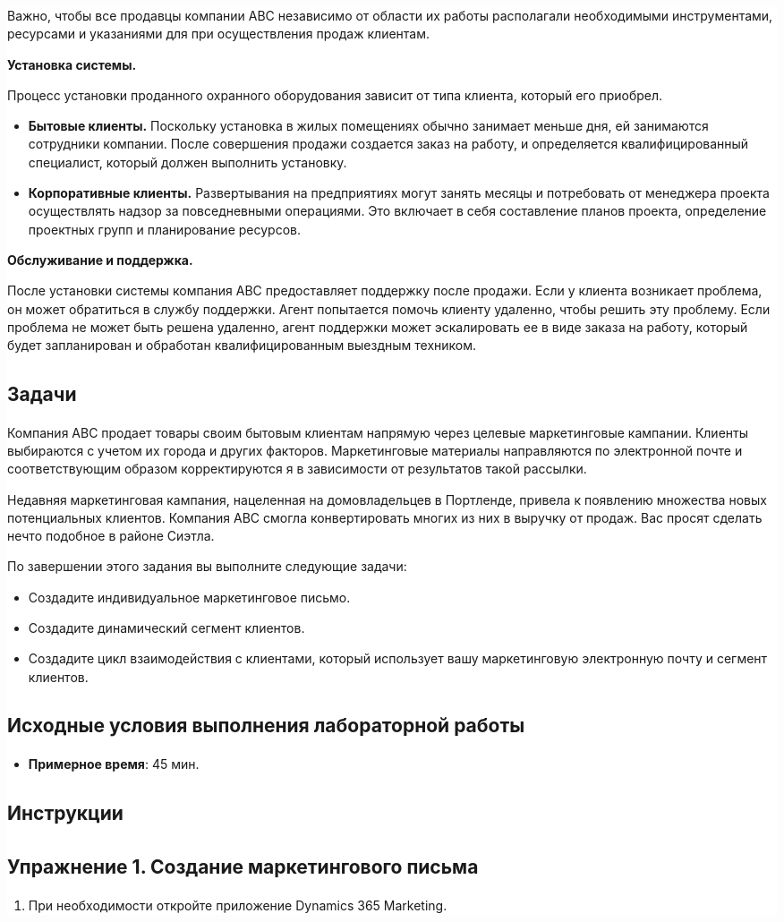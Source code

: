 Важно, чтобы все продавцы компании ABC независимо от области их работы располагали необходимыми инструментами, ресурсами и указаниями для при осуществления продаж клиентам. 

**Установка системы.**

Процесс установки проданного охранного оборудования зависит от типа клиента, который его приобрел. 

- **Бытовые клиенты.** Поскольку установка в жилых помещениях обычно занимает меньше дня, ей занимаются сотрудники компании. После совершения продажи создается заказ на работу, и определяется квалифицированный специалист, который должен выполнить установку. 

- **Корпоративные клиенты.** Развертывания на предприятиях могут занять месяцы и потребовать от менеджера проекта осуществлять надзор за повседневными операциями. Это включает в себя составление планов проекта, определение проектных групп и планирование ресурсов. 

**Обслуживание и поддержка.**

После установки системы компания ABC предоставляет поддержку после продажи. Если у клиента возникает проблема, он может обратиться в службу поддержки. Агент попытается помочь клиенту удаленно, чтобы решить эту проблему. Если проблема не может быть решена удаленно, агент поддержки может эскалировать ее в виде заказа на работу, который будет запланирован и обработан квалифицированным выездным техником. 

## <a name="objectives"></a>Задачи

Компания ABC продает товары своим бытовым клиентам напрямую через целевые маркетинговые кампании. Клиенты выбираются с учетом их города и других факторов. Маркетинговые материалы направляются по электронной почте и соответствующим образом корректируются я в зависимости от результатов такой рассылки. 

Недавняя маркетинговая кампания, нацеленная на домовладельцев в Портленде, привела к появлению множества новых потенциальных клиентов. Компания ABC смогла конвертировать многих из них в выручку от продаж. Вас просят сделать нечто подобное в районе Сиэтла. 

По завершении этого задания вы выполните следующие задачи:

- Создадите индивидуальное маркетинговое письмо.

- Создадите динамический сегмент клиентов.

- Создадите цикл взаимодействия с клиентами, который использует вашу маркетинговую электронную почту и сегмент клиентов. 

## <a name="lab-setup"></a>Исходные условия выполнения лабораторной работы

  - **Примерное время**: 45 мин.

## <a name="instructions"></a>Инструкции

## <a name="exercise-1-create-a-marketing-email"></a>Упражнение 1. Создание маркетингового письма

1. При необходимости откройте приложение Dynamics 365 Marketing. 

